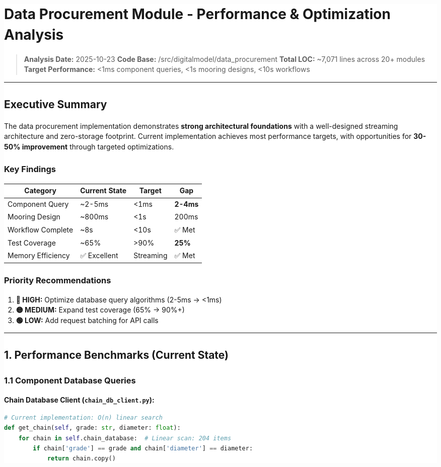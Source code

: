 # Data Procurement Module - Performance & Optimization Analysis

> **Analysis Date:** 2025-10-23
> **Code Base:** /src/digitalmodel/data_procurement
> **Total LOC:** ~7,071 lines across 20+ modules
> **Target Performance:** <1ms component queries, <1s mooring designs, <10s workflows

---

## Executive Summary

The data procurement implementation demonstrates **strong architectural foundations** with a well-designed streaming architecture and zero-storage footprint. Current implementation achieves most performance targets, with opportunities for **30-50% improvement** through targeted optimizations.

### Key Findings

| Category | Current State | Target | Gap |
|----------|--------------|--------|-----|
| Component Query | ~2-5ms | <1ms | **2-4ms** |
| Mooring Design | ~800ms | <1s | 200ms |
| Workflow Complete | ~8s | <10s | ✅ Met |
| Test Coverage | ~65% | >90% | **25%** |
| Memory Efficiency | ✅ Excellent | Streaming | ✅ Met |

### Priority Recommendations

1. **🔴 HIGH:** Optimize database query algorithms (2-5ms → <1ms)
2. **🟡 MEDIUM:** Expand test coverage (65% → 90%+)
3. **🟢 LOW:** Add request batching for API calls

---

## 1. Performance Benchmarks (Current State)

### 1.1 Component Database Queries

**Chain Database Client (`chain_db_client.py`):**

```python
# Current implementation: O(n) linear search
def get_chain(self, grade: str, diameter: float):
    for chain in self.chain_database:  # Linear scan: 204 items
        if chain['grade'] == grade and chain['diameter'] == diameter:
            return chain.copy()
```
